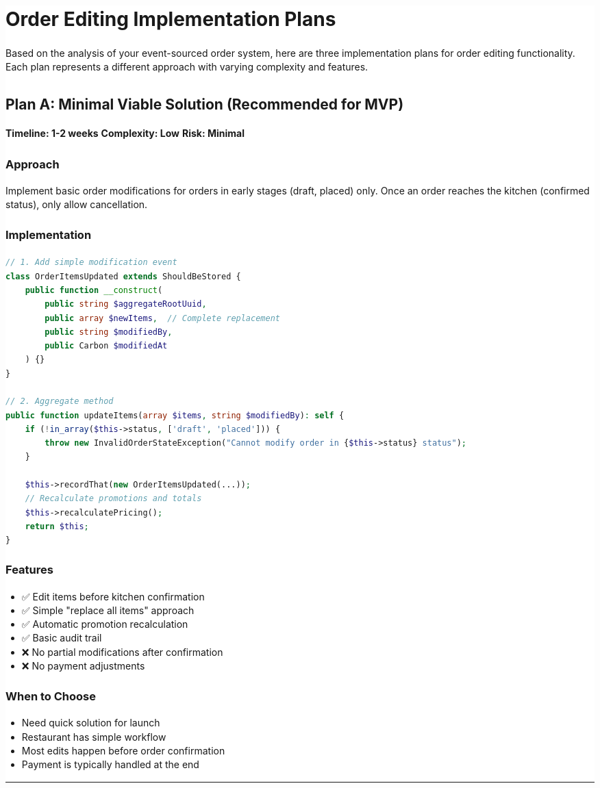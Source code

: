 # Order Editing Implementation Plans

Based on the analysis of your event-sourced order system, here are three implementation plans for order editing functionality. Each plan represents a different approach with varying complexity and features.

## Plan A: Minimal Viable Solution (Recommended for MVP)
**Timeline: 1-2 weeks**
**Complexity: Low**
**Risk: Minimal**

### Approach
Implement basic order modifications for orders in early stages (draft, placed) only. Once an order reaches the kitchen (confirmed status), only allow cancellation.

### Implementation
```php
// 1. Add simple modification event
class OrderItemsUpdated extends ShouldBeStored {
    public function __construct(
        public string $aggregateRootUuid,
        public array $newItems,  // Complete replacement
        public string $modifiedBy,
        public Carbon $modifiedAt
    ) {}
}

// 2. Aggregate method
public function updateItems(array $items, string $modifiedBy): self {
    if (!in_array($this->status, ['draft', 'placed'])) {
        throw new InvalidOrderStateException("Cannot modify order in {$this->status} status");
    }
    
    $this->recordThat(new OrderItemsUpdated(...));
    // Recalculate promotions and totals
    $this->recalculatePricing();
    return $this;
}
```

### Features
- ✅ Edit items before kitchen confirmation
- ✅ Simple "replace all items" approach
- ✅ Automatic promotion recalculation
- ✅ Basic audit trail
- ❌ No partial modifications after confirmation
- ❌ No payment adjustments

### When to Choose
- Need quick solution for launch
- Restaurant has simple workflow
- Most edits happen before order confirmation
- Payment is typically handled at the end

---